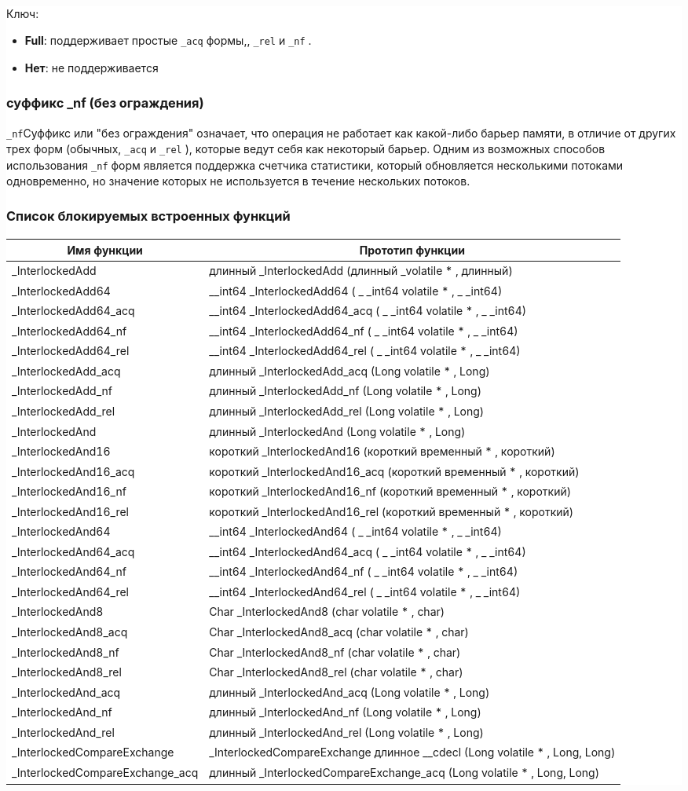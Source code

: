 Ключ:

- **Full**: поддерживает простые `_acq` формы,, `_rel` и `_nf` .

- **Нет**: не поддерживается

### <a name="_nf-no-fence-suffix"></a><a name="nf_suffix"></a> суффикс _nf (без ограждения)

`_nf`Суффикс или "без ограждения" означает, что операция не работает как какой-либо барьер памяти, в отличие от других трех форм (обычных, `_acq` и `_rel` ), которые ведут себя как некоторый барьер. Одним из возможных способов использования `_nf` форм является поддержка счетчика статистики, который обновляется несколькими потоками одновременно, но значение которых не используется в течение нескольких потоков.

### <a name="list-of-interlocked-intrinsics"></a>Список блокируемых встроенных функций

|Имя функции|Прототип функции|
|-------------------|------------------------|
|_InterlockedAdd|длинный _InterlockedAdd (длинный _volatile \* , длинный)|
|_InterlockedAdd64|__int64 _InterlockedAdd64 ( \_ _int64 volatile \* , \_ _int64)|
|_InterlockedAdd64_acq|__int64 _InterlockedAdd64_acq ( \_ _int64 volatile \* , \_ _int64)|
|_InterlockedAdd64_nf|__int64 _InterlockedAdd64_nf ( \_ _int64 volatile \* , \_ _int64)|
|_InterlockedAdd64_rel|__int64 _InterlockedAdd64_rel ( \_ _int64 volatile \* , \_ _int64)|
|_InterlockedAdd_acq|длинный _InterlockedAdd_acq (Long volatile \* , Long)|
|_InterlockedAdd_nf|длинный _InterlockedAdd_nf (Long volatile \* , Long)|
|_InterlockedAdd_rel|длинный _InterlockedAdd_rel (Long volatile \* , Long)|
|_InterlockedAnd|длинный _InterlockedAnd (Long volatile \* , Long)|
|_InterlockedAnd16|короткий _InterlockedAnd16 (короткий временный \* , короткий)|
|_InterlockedAnd16_acq|короткий _InterlockedAnd16_acq (короткий временный \* , короткий)|
|_InterlockedAnd16_nf|короткий _InterlockedAnd16_nf (короткий временный \* , короткий)|
|_InterlockedAnd16_rel|короткий _InterlockedAnd16_rel (короткий временный \* , короткий)|
|_InterlockedAnd64|__int64 _InterlockedAnd64 ( \_ _int64 volatile \* , \_ _int64)|
|_InterlockedAnd64_acq|__int64 _InterlockedAnd64_acq ( \_ _int64 volatile \* , \_ _int64)|
|_InterlockedAnd64_nf|__int64 _InterlockedAnd64_nf ( \_ _int64 volatile \* , \_ _int64)|
|_InterlockedAnd64_rel|__int64 _InterlockedAnd64_rel ( \_ _int64 volatile \* , \_ _int64)|
|_InterlockedAnd8|Char _InterlockedAnd8 (char volatile \* , char)|
|_InterlockedAnd8_acq|Char _InterlockedAnd8_acq (char volatile \* , char)|
|_InterlockedAnd8_nf|Char _InterlockedAnd8_nf (char volatile \* , char)|
|_InterlockedAnd8_rel|Char _InterlockedAnd8_rel (char volatile \* , char)|
|_InterlockedAnd_acq|длинный _InterlockedAnd_acq (Long volatile \* , Long)|
|_InterlockedAnd_nf|длинный _InterlockedAnd_nf (Long volatile \* , Long)|
|_InterlockedAnd_rel|длинный _InterlockedAnd_rel (Long volatile \* , Long)|
|_InterlockedCompareExchange|_InterlockedCompareExchange длинное __cdecl (Long volatile \* , Long, Long)|
|_InterlockedCompareExchange_acq|длинный _InterlockedCompareExchange_acq (Long volatile \* , Long, Long)|